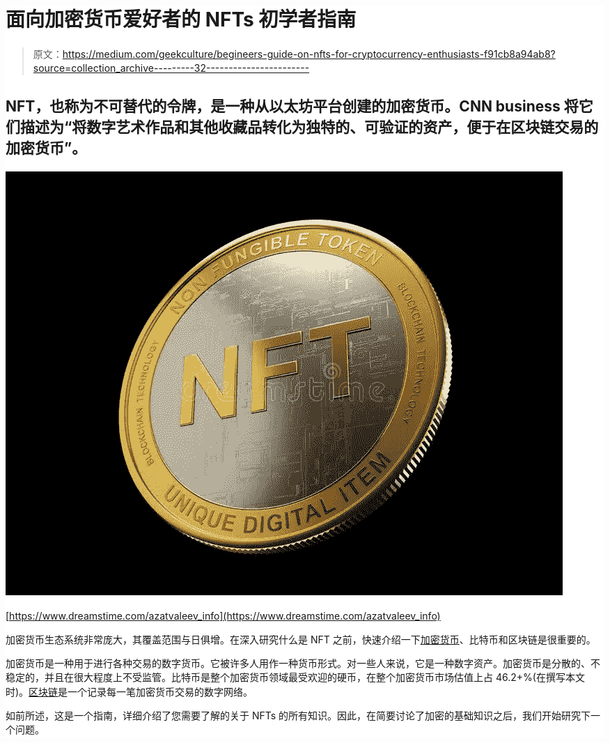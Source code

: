 # 面向加密货币爱好者的 NFTs 初学者指南

> 原文：<https://medium.com/geekculture/begineers-guide-on-nfts-for-cryptocurrency-enthusiasts-f91cb8a94ab8?source=collection_archive---------32----------------------->

## NFT，也称为不可替代的令牌，是一种从以太坊平台创建的加密货币。CNN business 将它们描述为“将数字艺术作品和其他收藏品转化为独特的、可验证的资产，便于在区块链交易的加密货币”。

![](img/6faf3231d1a7f7b5616a73c78cde4e3c.png)

[https://www.dreamstime.com/azatvaleev_info](https://www.dreamstime.com/azatvaleev_info)

加密货币生态系统非常庞大，其覆盖范围与日俱增。在深入研究什么是 NFT 之前，快速介绍一下[加密货币](/geekculture/cryptocurrency-the-future-of-finance-11bece1f988c)、比特币和区块链是很重要的。

加密货币是一种用于进行各种交易的数字货币。它被许多人用作一种货币形式。对一些人来说，它是一种数字资产。加密货币是分散的、不稳定的，并且在很大程度上不受监管。比特币是整个加密货币领域最受欢迎的硬币，在整个加密货币市场估值上占 46.2+%(在撰写本文时)。[区块链](/geekculture/blockchain-technology-definition-and-how-it-works-369f9b1efe1a)是一个记录每一笔加密货币交易的数字网络。

如前所述，这是一个指南，详细介绍了您需要了解的关于 NFTs 的所有知识。因此，在简要讨论了加密的基础知识之后，我们开始研究下一个问题。
